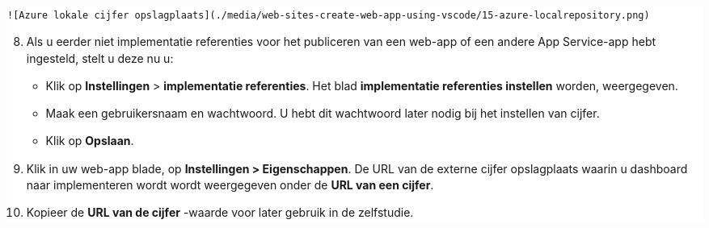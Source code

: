     ![Azure lokale cijfer opslagplaats](./media/web-sites-create-web-app-using-vscode/15-azure-localrepository.png)

8. Als u eerder niet implementatie referenties voor het publiceren van een web-app of een andere App Service-app hebt ingesteld, stelt u deze nu u:

    * Klik op **Instellingen** > **implementatie referenties**. Het blad **implementatie referenties instellen** worden, weergegeven.

    * Maak een gebruikersnaam en wachtwoord.  U hebt dit wachtwoord later nodig bij het instellen van cijfer.

    * Klik op **Opslaan**.

9. Klik in uw web-app blade, op **Instellingen > Eigenschappen**. De URL van de externe cijfer opslagplaats waarin u dashboard naar implementeren wordt wordt weergegeven onder de **URL van een cijfer**.

10. Kopieer de **URL van de cijfer** -waarde voor later gebruik in de zelfstudie.
